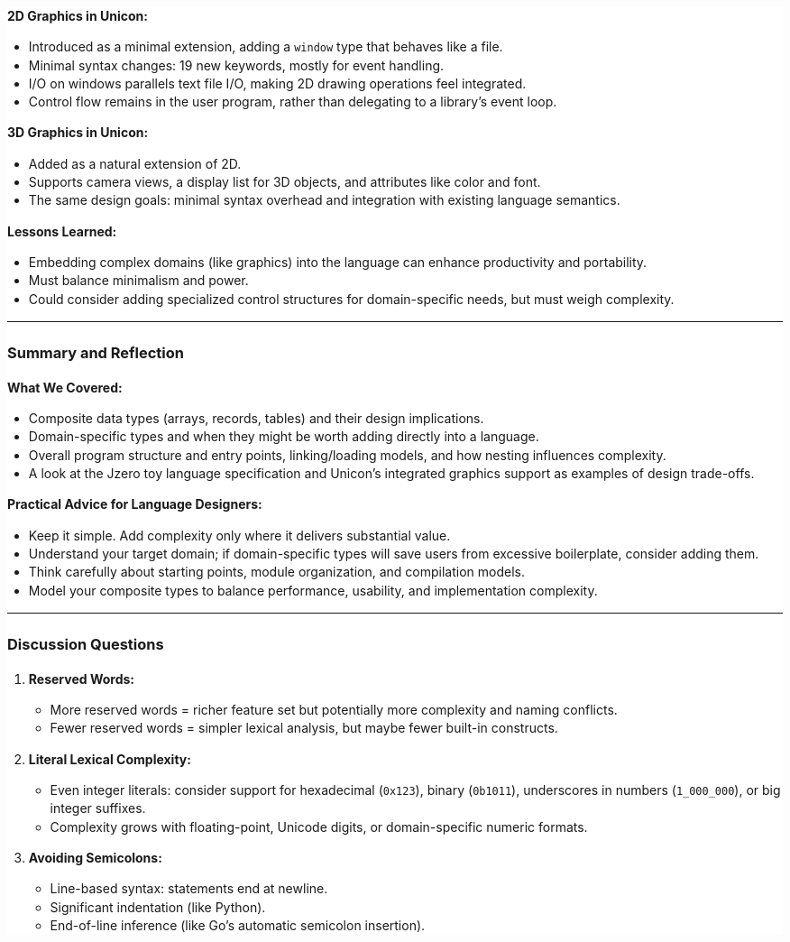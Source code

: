 **2D Graphics in Unicon:**
- Introduced as a minimal extension, adding a `window` type that behaves like a file.
- Minimal syntax changes: 19 new keywords, mostly for event handling.
- I/O on windows parallels text file I/O, making 2D drawing operations feel integrated.
- Control flow remains in the user program, rather than delegating to a library’s event loop.

**3D Graphics in Unicon:**
- Added as a natural extension of 2D.
- Supports camera views, a display list for 3D objects, and attributes like color and font.
- The same design goals: minimal syntax overhead and integration with existing language semantics.

**Lessons Learned:**
- Embedding complex domains (like graphics) into the language can enhance productivity and portability.
- Must balance minimalism and power.
- Could consider adding specialized control structures for domain-specific needs, but must weigh complexity.

---

### Summary and Reflection

**What We Covered:**
- Composite data types (arrays, records, tables) and their design implications.
- Domain-specific types and when they might be worth adding directly into a language.
- Overall program structure and entry points, linking/loading models, and how nesting influences complexity.
- A look at the Jzero toy language specification and Unicon’s integrated graphics support as examples of design trade-offs.

**Practical Advice for Language Designers:**
- Keep it simple. Add complexity only where it delivers substantial value.
- Understand your target domain; if domain-specific types will save users from excessive boilerplate, consider adding them.
- Think carefully about starting points, module organization, and compilation models.
- Model your composite types to balance performance, usability, and implementation complexity.

---

### Discussion Questions

1. **Reserved Words:**
   - More reserved words = richer feature set but potentially more complexity and naming conflicts.
   - Fewer reserved words = simpler lexical analysis, but maybe fewer built-in constructs.

2. **Literal Lexical Complexity:**
   - Even integer literals: consider support for hexadecimal (`0x123`), binary (`0b1011`), underscores in numbers (`1_000_000`), or big integer suffixes.
   - Complexity grows with floating-point, Unicode digits, or domain-specific numeric formats.

3. **Avoiding Semicolons:**
   - Line-based syntax: statements end at newline.
   - Significant indentation (like Python).
   - End-of-line inference (like Go’s automatic semicolon insertion).
